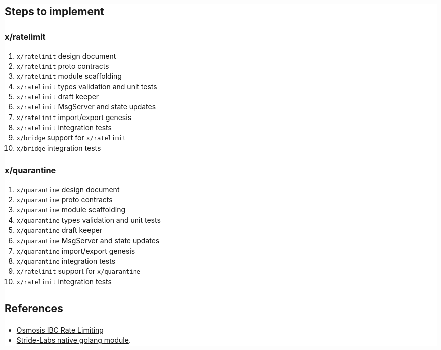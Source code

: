 ## Steps to implement

### x/ratelimit

1. `x/ratelimit` design document
2. `x/ratelimit` proto contracts
3. `x/ratelimit` module scaffolding
4. `x/ratelimit` types validation and unit tests
5. `x/ratelimit` draft keeper
6. `x/ratelimit` MsgServer and state updates
7. `x/ratelimit` import/export genesis
8. `x/ratelimit` integration tests
9. `x/bridge` support for `x/ratelimit`
10. `x/bridge` integration tests

### x/quarantine

1. `x/quarantine` design document
2. `x/quarantine` proto contracts
3. `x/quarantine` module scaffolding
4. `x/quarantine` types validation and unit tests
5. `x/quarantine` draft keeper
6. `x/quarantine` MsgServer and state updates
7. `x/quarantine` import/export genesis
8. `x/quarantine` integration tests
9. `x/ratelimit` support for `x/quarantine`
10. `x/ratelimit` integration tests

## References

- [Osmosis IBC Rate Limiting](https://github.com/osmosis-labs/osmosis/tree/main/x/ibc-rate-limit)
- [Stride-Labs native golang module](https://github.com/Stride-Labs/ibc-rate-limiting/tree/main).
